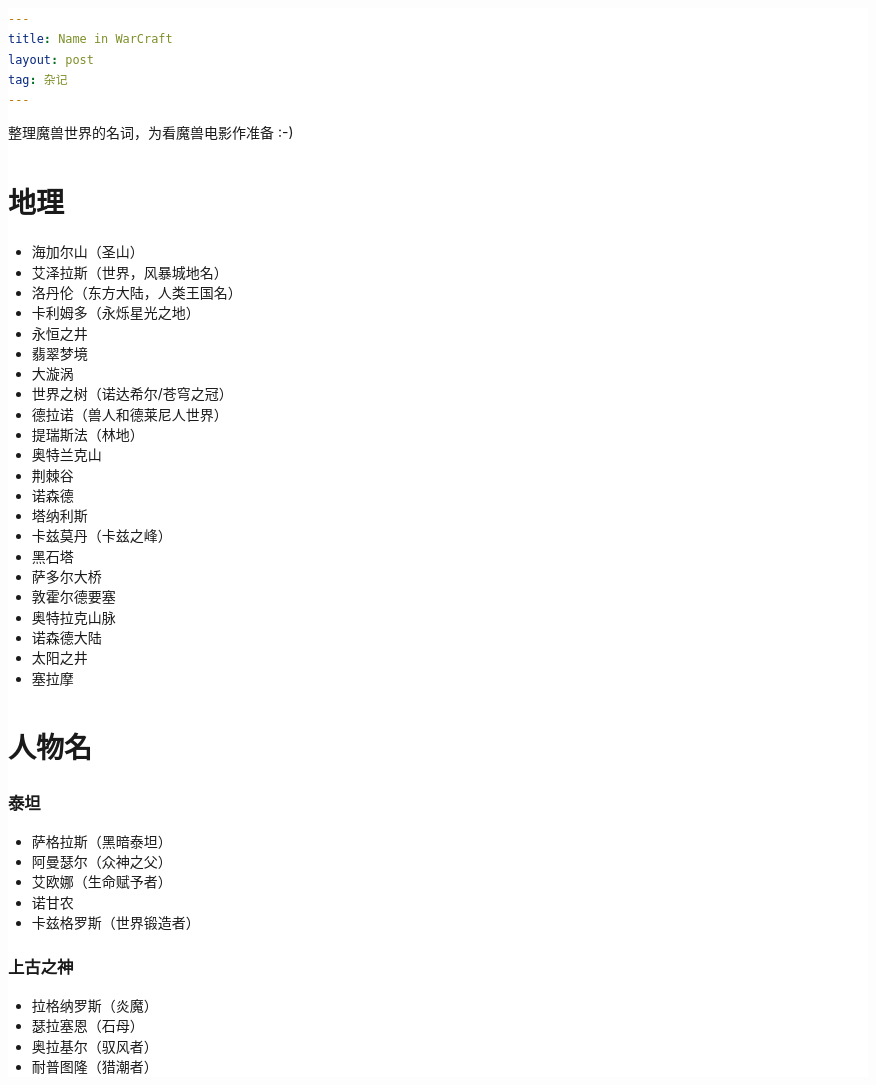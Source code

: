 ```yaml
---
title: Name in WarCraft
layout: post
tag: 杂记
---
```


整理魔兽世界的名词，为看魔兽电影作准备 :-)

# 地理

* 海加尔山（圣山）
* 艾泽拉斯（世界，风暴城地名）
* 洛丹伦（东方大陆，人类王国名）
* 卡利姆多（永烁星光之地）
* 永恒之井
* 翡翠梦境
* 大漩涡
* 世界之树（诺达希尔/苍穹之冠）
* 德拉诺（兽人和德莱尼人世界）
* 提瑞斯法（林地）
* 奥特兰克山
* 荆棘谷
* 诺森德
* 塔纳利斯
* 卡兹莫丹（卡兹之峰）
* 黑石塔
* 萨多尔大桥
* 敦霍尔德要塞
* 奥特拉克山脉
* 诺森德大陆
* 太阳之井
* 塞拉摩


# 人物名

### 泰坦

* 萨格拉斯（黑暗泰坦）
* 阿曼瑟尔（众神之父）
* 艾欧娜（生命赋予者）
* 诺甘农
* 卡兹格罗斯（世界锻造者）

### 上古之神

* 拉格纳罗斯（炎魔）
* 瑟拉塞恩（石母）
* 奥拉基尔（驭风者）
* 耐普图隆（猎潮者）
